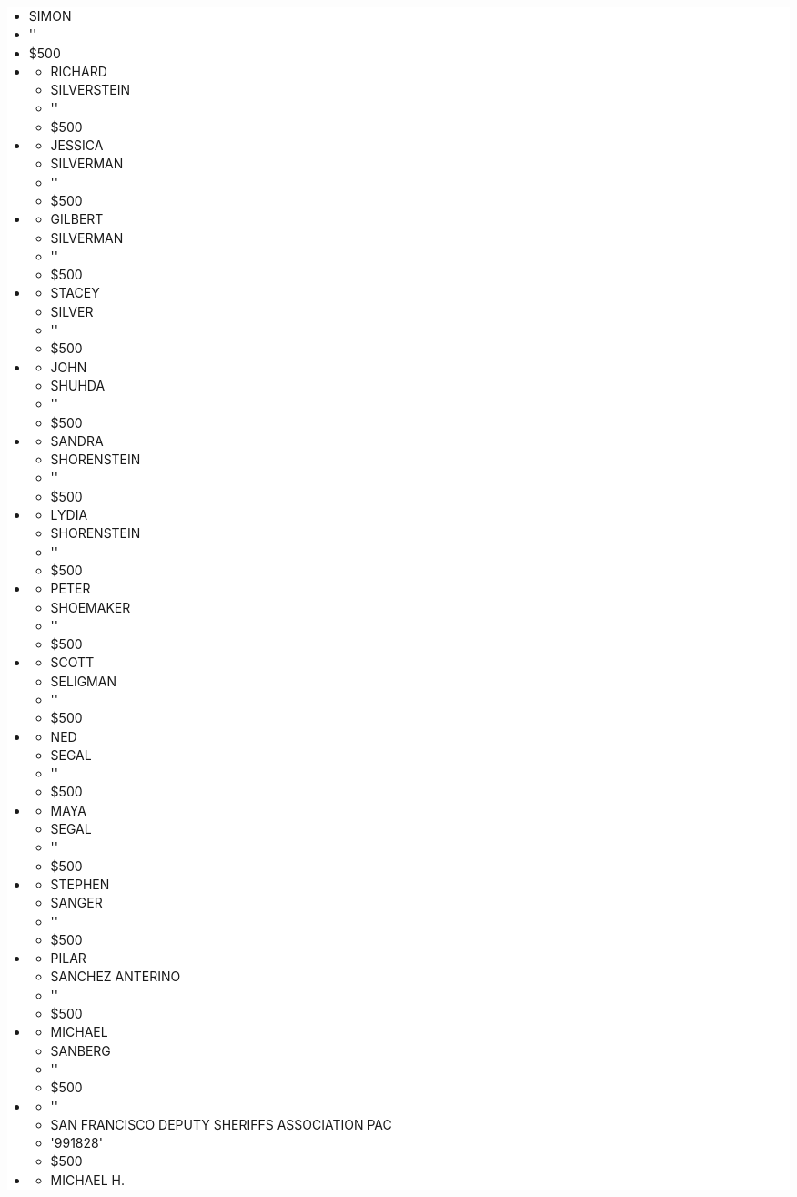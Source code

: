   - SIMON
  - ''
  - $500
- - RICHARD
  - SILVERSTEIN
  - ''
  - $500
- - JESSICA
  - SILVERMAN
  - ''
  - $500
- - GILBERT
  - SILVERMAN
  - ''
  - $500
- - STACEY
  - SILVER
  - ''
  - $500
- - JOHN
  - SHUHDA
  - ''
  - $500
- - SANDRA
  - SHORENSTEIN
  - ''
  - $500
- - LYDIA
  - SHORENSTEIN
  - ''
  - $500
- - PETER
  - SHOEMAKER
  - ''
  - $500
- - SCOTT
  - SELIGMAN
  - ''
  - $500
- - NED
  - SEGAL
  - ''
  - $500
- - MAYA
  - SEGAL
  - ''
  - $500
- - STEPHEN
  - SANGER
  - ''
  - $500
- - PILAR
  - SANCHEZ ANTERINO
  - ''
  - $500
- - MICHAEL
  - SANBERG
  - ''
  - $500
- - ''
  - SAN FRANCISCO DEPUTY SHERIFFS ASSOCIATION PAC
  - '991828'
  - $500
- - MICHAEL H.